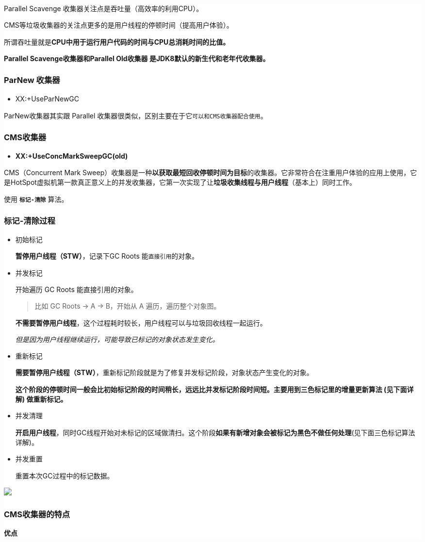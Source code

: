 Parallel Scavenge 收集器关注点是吞吐量（高效率的利用CPU）。

CMS等垃圾收集器的关注点更多的是用户线程的停顿时间（提高用户体验）。

所谓吞吐量就是**CPU中用于运行用户代码的时间与CPU总消耗时间的比值。**

**Parallel Scavenge收集器和Parallel Old收集器 是JDK8默认的新生代和老年代收集器。**

### ParNew 收集器

- XX:+UseParNewGC

ParNew收集器其实跟 Parallel 收集器很类似，区别主要在于它`可以和CMS收集器配合使用`。

### CMS收集器

- **XX:+UseConcMarkSweepGC(old)**

CMS（Concurrent Mark Sweep）收集器是一种**以获取最短回收停顿时间为目标**的收集器。它非常符合在注重用户体验的应用上使用，它是HotSpot虚拟机第一款真正意义上的并发收集器，它第一次实现了让**垃圾收集线程与用户线程**（基本上）同时工作。

使用 **`标记-清除`** 算法。

### 标记-清除过程

- 初始标记
  
    **暂停用户线程（STW）**，记录下GC Roots 能`直接引用`的对象。
    
- 并发标记
  
    开始遍历 GC Roots 能直接引用的对象。
    
    > 比如 GC Roots → A → B，开始从 A 遍历，遍历整个对象图。
    > 
    
    **不需要暂停用户线程**，这个过程耗时较长，用户线程可以与垃圾回收线程一起运行。
    
    *但是因为用户线程继续运行，可能导致已标记的对象状态发生变化。*
    
- 重新标记
  
    **需要暂停用户线程（STW）**，重新标记阶段就是为了修复并发标记阶段，对象状态产生变化的对象。
    
    **这个阶段的停顿时间一般会比初始标记阶段的时间稍长，远远比并发标记阶段时间短。主要用到三色标记里的增量更新算法 (见下面详解) 做重新标记。**
    
- 并发清理
  
    **开启用户线程**，同时GC线程开始对未标记的区域做清扫。这个阶段**如果有新增对象会被标记为黑色不做任何处理**(见下面三色标记算法详解)。
    
- 并发重置
  
    重置本次GC过程中的标记数据。
    

![](https://s2.loli.net/2025/05/29/UkB8GuzYfaAdxCR.png)

### CMS收集器的特点

**优点**
